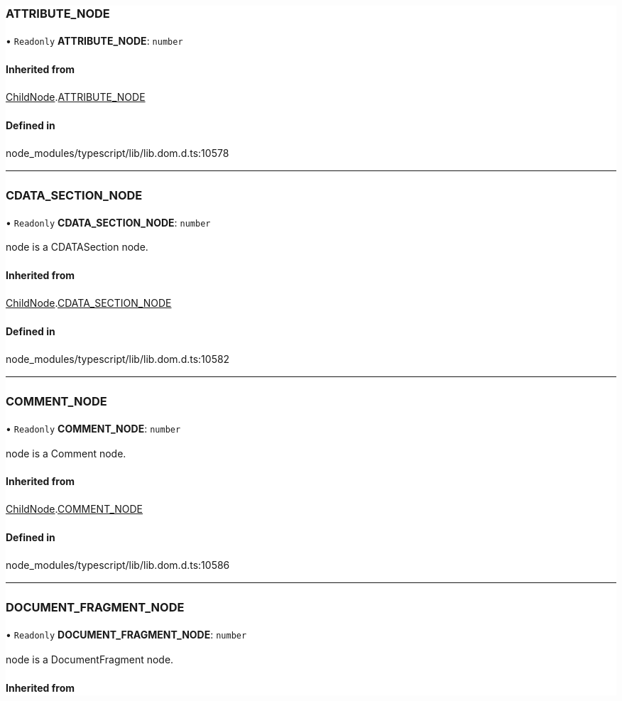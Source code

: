 ### ATTRIBUTE\_NODE

• `Readonly` **ATTRIBUTE\_NODE**: `number`

#### Inherited from

[ChildNode](akashaproject_ui_awf_testing_utils._internal_.ChildNode.md).[ATTRIBUTE_NODE](akashaproject_ui_awf_testing_utils._internal_.ChildNode.md#attribute_node)

#### Defined in

node_modules/typescript/lib/lib.dom.d.ts:10578

___

### CDATA\_SECTION\_NODE

• `Readonly` **CDATA\_SECTION\_NODE**: `number`

node is a CDATASection node.

#### Inherited from

[ChildNode](akashaproject_ui_awf_testing_utils._internal_.ChildNode.md).[CDATA_SECTION_NODE](akashaproject_ui_awf_testing_utils._internal_.ChildNode.md#cdata_section_node)

#### Defined in

node_modules/typescript/lib/lib.dom.d.ts:10582

___

### COMMENT\_NODE

• `Readonly` **COMMENT\_NODE**: `number`

node is a Comment node.

#### Inherited from

[ChildNode](akashaproject_ui_awf_testing_utils._internal_.ChildNode.md).[COMMENT_NODE](akashaproject_ui_awf_testing_utils._internal_.ChildNode.md#comment_node)

#### Defined in

node_modules/typescript/lib/lib.dom.d.ts:10586

___

### DOCUMENT\_FRAGMENT\_NODE

• `Readonly` **DOCUMENT\_FRAGMENT\_NODE**: `number`

node is a DocumentFragment node.

#### Inherited from
